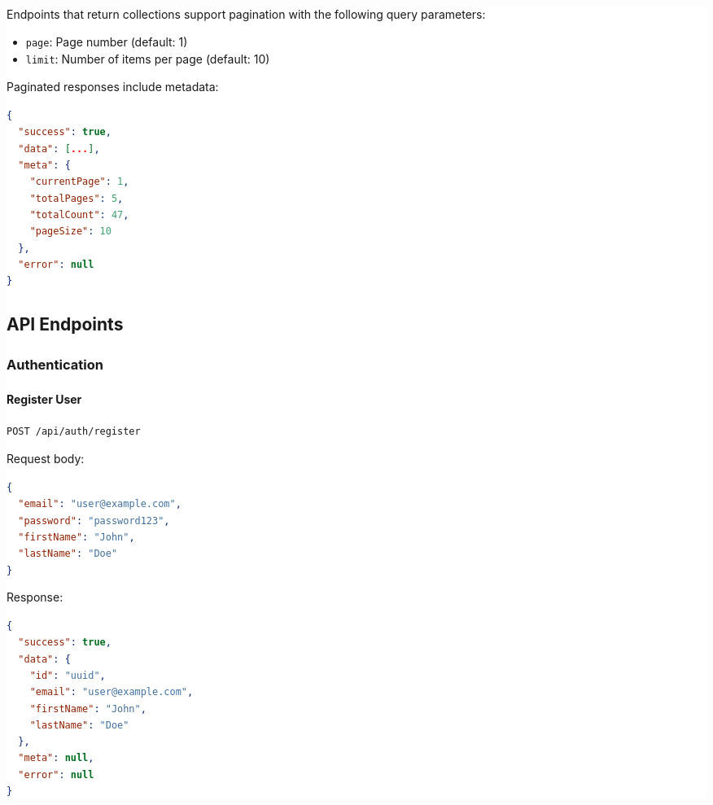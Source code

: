 Endpoints that return collections support pagination with the following query parameters:

- `page`: Page number (default: 1)
- `limit`: Number of items per page (default: 10)

Paginated responses include metadata:

```json
{
  "success": true,
  "data": [...],
  "meta": {
    "currentPage": 1,
    "totalPages": 5,
    "totalCount": 47,
    "pageSize": 10
  },
  "error": null
}
```

## API Endpoints

### Authentication

#### Register User

```
POST /api/auth/register
```

Request body:
```json
{
  "email": "user@example.com",
  "password": "password123",
  "firstName": "John",
  "lastName": "Doe"
}
```

Response:
```json
{
  "success": true,
  "data": {
    "id": "uuid",
    "email": "user@example.com",
    "firstName": "John",
    "lastName": "Doe"
  },
  "meta": null,
  "error": null
}
```
